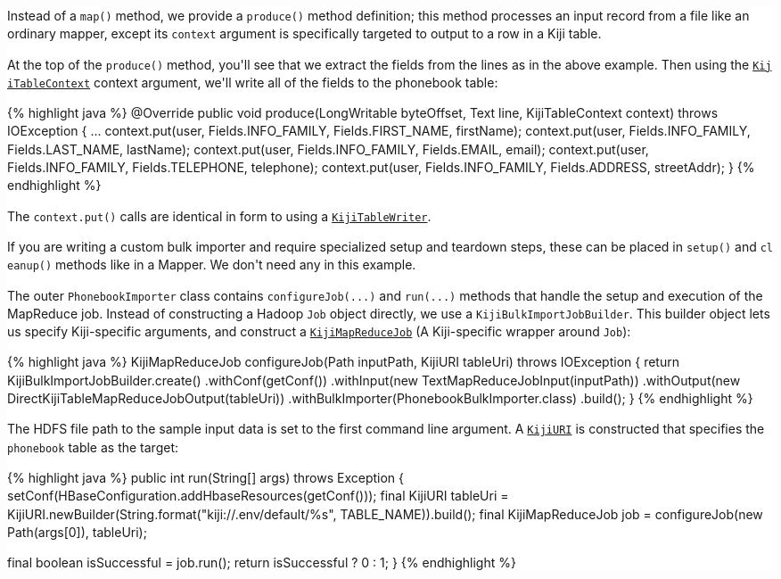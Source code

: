 Instead of a `map()` method, we provide a `produce()` method definition; this method processes
an input record from a file like an ordinary mapper, except its `context` argument is
specifically targeted to output to a row in a Kiji table.

At the top of the `produce()` method, you'll see that we extract the fields from
the lines as in the above example.  Then using the
[`KijiTableContext`]({{site.api_mr_1_0_0}}/KijiTableContext.html) context argument,
we'll write all of the fields to the phonebook table:

{% highlight java %}
@Override
public void produce(LongWritable byteOffset, Text line, KijiTableContext context)
    throws IOException {
  ...
  context.put(user, Fields.INFO_FAMILY, Fields.FIRST_NAME, firstName);
  context.put(user, Fields.INFO_FAMILY, Fields.LAST_NAME, lastName);
  context.put(user, Fields.INFO_FAMILY, Fields.EMAIL, email);
  context.put(user, Fields.INFO_FAMILY, Fields.TELEPHONE, telephone);
  context.put(user, Fields.INFO_FAMILY, Fields.ADDRESS, streetAddr);
}
{% endhighlight %}

The `context.put()` calls are identical in form to using a
[`KijiTableWriter`]({{site.api_schema_1_1_0}}/KijiTableWriter.html).

If you are writing a custom bulk importer and require specialized setup and teardown steps,
these can be placed in `setup()` and `cleanup()` methods like in a Mapper. We don't need
any in this example.

The outer `PhonebookImporter` class contains `configureJob(...)` and `run(...)` methods
that handle the setup and execution
of the MapReduce job.  Instead of constructing a Hadoop `Job` object directly, we use a
`KijiBulkImportJobBuilder`. This builder object lets us specify Kiji-specific arguments,
and construct a [`KijiMapReduceJob`]({{site.api_mr_1_0_0}}/KijiMapReduceJob.html) (A Kiji-specific wrapper around `Job`):

{% highlight java %}
KijiMapReduceJob configureJob(Path inputPath, KijiURI tableUri) throws IOException {
  return KijiBulkImportJobBuilder.create()
      .withConf(getConf())
      .withInput(new TextMapReduceJobInput(inputPath))
      .withOutput(new DirectKijiTableMapReduceJobOutput(tableUri))
      .withBulkImporter(PhonebookBulkImporter.class)
      .build();
}
{% endhighlight %}

The HDFS file path to the sample input data is set to the first command line argument.
A [`KijiURI`]({{site.api_schema_1_1_0}}/KijiURI.html) is constructed that specifies the `phonebook` table as the target:

{% highlight java %}
public int run(String[] args) throws Exception {
  setConf(HBaseConfiguration.addHbaseResources(getConf()));
  final KijiURI tableUri =
      KijiURI.newBuilder(String.format("kiji://.env/default/%s", TABLE_NAME)).build();
  final KijiMapReduceJob job = configureJob(new Path(args[0]), tableUri);

  final boolean isSuccessful = job.run();
  return isSuccessful ? 0 : 1;
}
{% endhighlight %}
